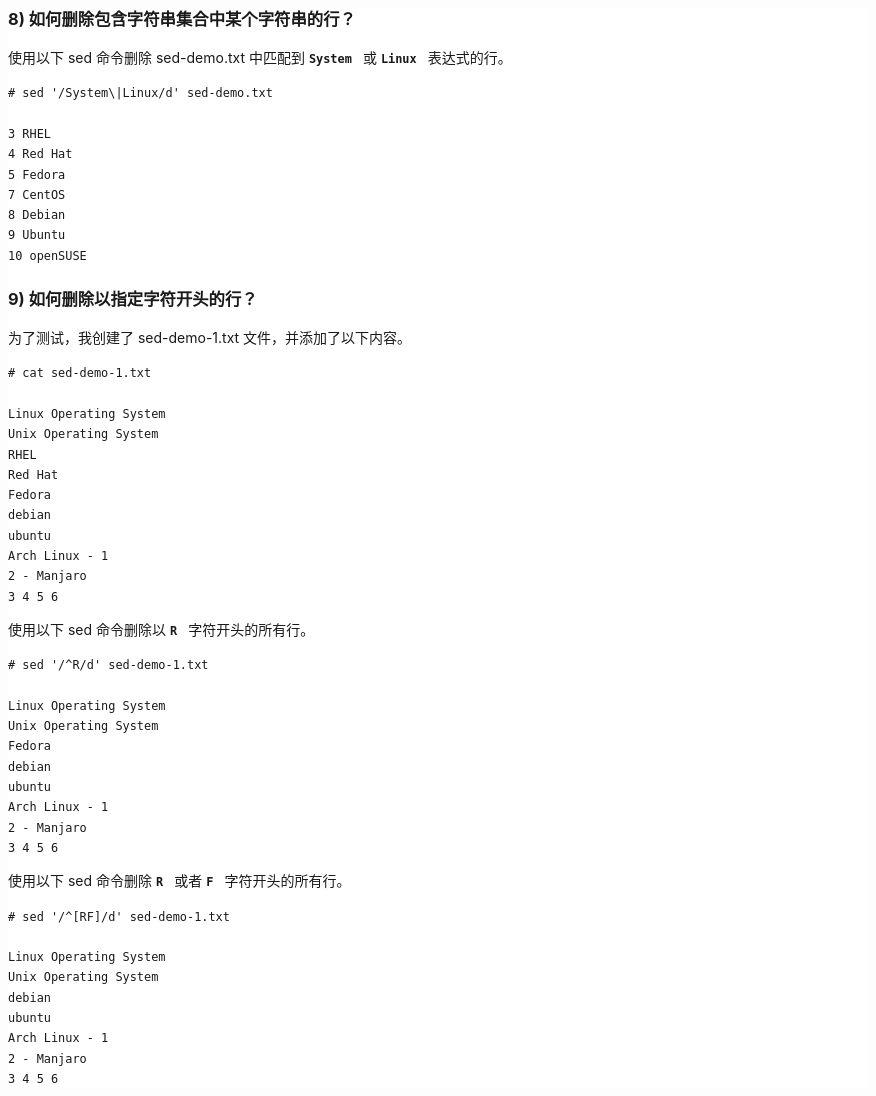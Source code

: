 ### 8) 如何删除包含字符串集合中某个字符串的行？

使用以下 sed 命令删除 sed-demo.txt 中匹配到 **`System`**` `  或 **`Linux`**` `  表达式的行。

```
# sed '/System\|Linux/d' sed-demo.txt

3 RHEL
4 Red Hat
5 Fedora
7 CentOS
8 Debian
9 Ubuntu
10 openSUSE
```

### 9) 如何删除以指定字符开头的行？

为了测试，我创建了 sed-demo-1.txt 文件，并添加了以下内容。

```
# cat sed-demo-1.txt

Linux Operating System
Unix Operating System
RHEL
Red Hat
Fedora
debian
ubuntu
Arch Linux - 1
2 - Manjaro
3 4 5 6
```

使用以下 sed 命令删除以 **`R`**` `  字符开头的所有行。

```
# sed '/^R/d' sed-demo-1.txt

Linux Operating System
Unix Operating System
Fedora
debian
ubuntu
Arch Linux - 1
2 - Manjaro
3 4 5 6
```

使用以下 sed 命令删除  **`R`**` `  或者  **`F`**` ` 字符开头的所有行。

```
# sed '/^[RF]/d' sed-demo-1.txt

Linux Operating System
Unix Operating System
debian
ubuntu
Arch Linux - 1
2 - Manjaro
3 4 5 6
```


[#]: collector: (lujun9972)
[#]: translator: (hello-wn)
[#]: reviewer: ( )
[#]: publisher: ( )
[#]: url: ( )
[#]: subject: (How to Delete Lines from a File Using the sed Command)
[#]: via: (https://www.2daygeek.com/linux-remove-delete-lines-in-file-sed-command/)
[#]: author: (Magesh Maruthamuthu https://www.2daygeek.com/author/magesh/)
[a]: https://www.2daygeek.com/author/magesh/
[b]: https://github.com/lujun9972